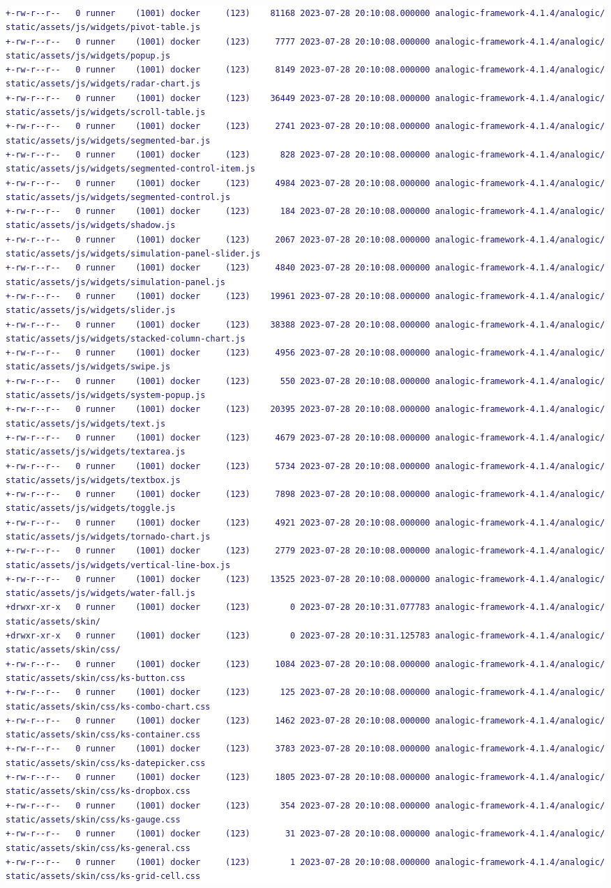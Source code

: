 ```diff
+-rw-r--r--   0 runner    (1001) docker     (123)    81168 2023-07-28 20:10:08.000000 analogic-framework-4.1.4/analogic/static/assets/js/widgets/pivot-table.js
+-rw-r--r--   0 runner    (1001) docker     (123)     7777 2023-07-28 20:10:08.000000 analogic-framework-4.1.4/analogic/static/assets/js/widgets/popup.js
+-rw-r--r--   0 runner    (1001) docker     (123)     8149 2023-07-28 20:10:08.000000 analogic-framework-4.1.4/analogic/static/assets/js/widgets/radar-chart.js
+-rw-r--r--   0 runner    (1001) docker     (123)    36449 2023-07-28 20:10:08.000000 analogic-framework-4.1.4/analogic/static/assets/js/widgets/scroll-table.js
+-rw-r--r--   0 runner    (1001) docker     (123)     2741 2023-07-28 20:10:08.000000 analogic-framework-4.1.4/analogic/static/assets/js/widgets/segmented-bar.js
+-rw-r--r--   0 runner    (1001) docker     (123)      828 2023-07-28 20:10:08.000000 analogic-framework-4.1.4/analogic/static/assets/js/widgets/segmented-control-item.js
+-rw-r--r--   0 runner    (1001) docker     (123)     4984 2023-07-28 20:10:08.000000 analogic-framework-4.1.4/analogic/static/assets/js/widgets/segmented-control.js
+-rw-r--r--   0 runner    (1001) docker     (123)      184 2023-07-28 20:10:08.000000 analogic-framework-4.1.4/analogic/static/assets/js/widgets/shadow.js
+-rw-r--r--   0 runner    (1001) docker     (123)     2067 2023-07-28 20:10:08.000000 analogic-framework-4.1.4/analogic/static/assets/js/widgets/simulation-panel-slider.js
+-rw-r--r--   0 runner    (1001) docker     (123)     4840 2023-07-28 20:10:08.000000 analogic-framework-4.1.4/analogic/static/assets/js/widgets/simulation-panel.js
+-rw-r--r--   0 runner    (1001) docker     (123)    19961 2023-07-28 20:10:08.000000 analogic-framework-4.1.4/analogic/static/assets/js/widgets/slider.js
+-rw-r--r--   0 runner    (1001) docker     (123)    38388 2023-07-28 20:10:08.000000 analogic-framework-4.1.4/analogic/static/assets/js/widgets/stacked-column-chart.js
+-rw-r--r--   0 runner    (1001) docker     (123)     4956 2023-07-28 20:10:08.000000 analogic-framework-4.1.4/analogic/static/assets/js/widgets/swipe.js
+-rw-r--r--   0 runner    (1001) docker     (123)      550 2023-07-28 20:10:08.000000 analogic-framework-4.1.4/analogic/static/assets/js/widgets/system-popup.js
+-rw-r--r--   0 runner    (1001) docker     (123)    20395 2023-07-28 20:10:08.000000 analogic-framework-4.1.4/analogic/static/assets/js/widgets/text.js
+-rw-r--r--   0 runner    (1001) docker     (123)     4679 2023-07-28 20:10:08.000000 analogic-framework-4.1.4/analogic/static/assets/js/widgets/textarea.js
+-rw-r--r--   0 runner    (1001) docker     (123)     5734 2023-07-28 20:10:08.000000 analogic-framework-4.1.4/analogic/static/assets/js/widgets/textbox.js
+-rw-r--r--   0 runner    (1001) docker     (123)     7898 2023-07-28 20:10:08.000000 analogic-framework-4.1.4/analogic/static/assets/js/widgets/toggle.js
+-rw-r--r--   0 runner    (1001) docker     (123)     4921 2023-07-28 20:10:08.000000 analogic-framework-4.1.4/analogic/static/assets/js/widgets/tornado-chart.js
+-rw-r--r--   0 runner    (1001) docker     (123)     2779 2023-07-28 20:10:08.000000 analogic-framework-4.1.4/analogic/static/assets/js/widgets/vertical-line-box.js
+-rw-r--r--   0 runner    (1001) docker     (123)    13525 2023-07-28 20:10:08.000000 analogic-framework-4.1.4/analogic/static/assets/js/widgets/water-fall.js
+drwxr-xr-x   0 runner    (1001) docker     (123)        0 2023-07-28 20:10:31.077783 analogic-framework-4.1.4/analogic/static/assets/skin/
+drwxr-xr-x   0 runner    (1001) docker     (123)        0 2023-07-28 20:10:31.125783 analogic-framework-4.1.4/analogic/static/assets/skin/css/
+-rw-r--r--   0 runner    (1001) docker     (123)     1084 2023-07-28 20:10:08.000000 analogic-framework-4.1.4/analogic/static/assets/skin/css/ks-button.css
+-rw-r--r--   0 runner    (1001) docker     (123)      125 2023-07-28 20:10:08.000000 analogic-framework-4.1.4/analogic/static/assets/skin/css/ks-combo-chart.css
+-rw-r--r--   0 runner    (1001) docker     (123)     1462 2023-07-28 20:10:08.000000 analogic-framework-4.1.4/analogic/static/assets/skin/css/ks-container.css
+-rw-r--r--   0 runner    (1001) docker     (123)     3783 2023-07-28 20:10:08.000000 analogic-framework-4.1.4/analogic/static/assets/skin/css/ks-datepicker.css
+-rw-r--r--   0 runner    (1001) docker     (123)     1805 2023-07-28 20:10:08.000000 analogic-framework-4.1.4/analogic/static/assets/skin/css/ks-dropbox.css
+-rw-r--r--   0 runner    (1001) docker     (123)      354 2023-07-28 20:10:08.000000 analogic-framework-4.1.4/analogic/static/assets/skin/css/ks-gauge.css
+-rw-r--r--   0 runner    (1001) docker     (123)       31 2023-07-28 20:10:08.000000 analogic-framework-4.1.4/analogic/static/assets/skin/css/ks-general.css
+-rw-r--r--   0 runner    (1001) docker     (123)        1 2023-07-28 20:10:08.000000 analogic-framework-4.1.4/analogic/static/assets/skin/css/ks-grid-cell.css
```